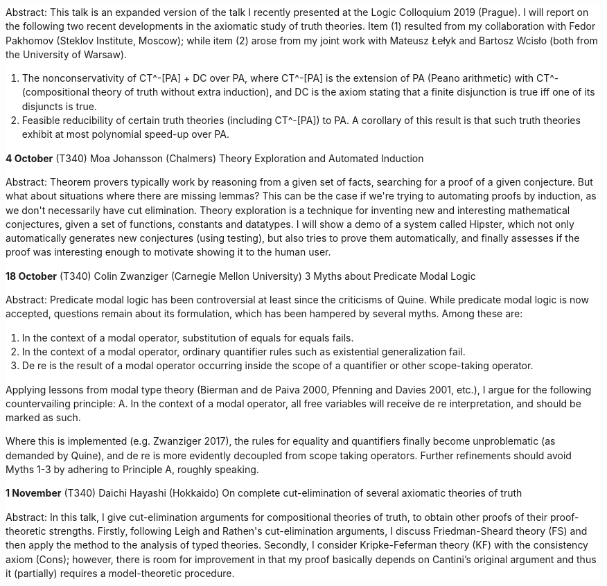 Abstract: This talk is an expanded version of the talk I recently presented at the Logic Colloquium 2019 (Prague). I will report on the following two recent developments in the axiomatic study of truth theories. Item (1) resulted from my collaboration with Fedor Pakhomov (Steklov Institute, Moscow); while item (2) arose from my joint work with Mateusz Łełyk and Bartosz Wcisło (both from the University of Warsaw).

1. The nonconservativity of CT^-[PA] + DC over PA, where CT^-[PA] is the extension of PA (Peano arithmetic) with CT^- (compositional theory of truth without extra induction), and DC is the axiom stating that a finite disjunction is true iff one of its disjuncts is true.
2. Feasible reducibility of certain truth theories (including CT^-[PA]) to PA. A corollary of this result is that such truth theories exhibit at most polynomial speed-up over PA.

**4 October** (T340)
Moa Johansson (Chalmers)
Theory Exploration and Automated Induction

Abstract: Theorem provers typically work by reasoning from a given set of facts, searching for a proof of a given conjecture. But what about situations where there are missing lemmas? This can be the case if we're trying to automating proofs by induction, as we don't necessarily have cut elimination. Theory exploration is a technique for inventing new and interesting mathematical conjectures, given a set of functions, constants and datatypes. I will show a demo of a system called Hipster, which not only automatically generates new conjectures (using testing), but also tries to prove them automatically, and finally assesses if the proof was interesting enough to motivate showing it to the human user.

**18 October** (T340)
Colin Zwanziger (Carnegie Mellon University)
3 Myths about Predicate Modal Logic

Abstract: Predicate modal logic has been controversial at least since the criticisms of Quine. While predicate modal logic is now accepted, questions remain about its formulation, which has been hampered by several myths. Among these are:

1. In the context of a modal operator, substitution of equals for equals fails.
2. In the context of a modal operator, ordinary quantifier rules such as existential generalization fail.
3. De re is the result of a modal operator occurring inside the scope of a quantifier or other scope-taking operator.

Applying lessons from modal type theory (Bierman and de Paiva 2000, Pfenning and Davies 2001, etc.), I argue for the following countervailing principle:
A. In the context of a modal operator, all free variables will receive de re interpretation, and should be marked as such.

Where this is implemented (e.g. Zwanziger 2017), the rules for equality and quantifiers finally become unproblematic (as demanded by Quine), and de re is more evidently decoupled from scope taking operators. Further refinements should avoid Myths 1-3 by adhering to Principle A, roughly speaking.

**1 November** (T340)
Daichi Hayashi (Hokkaido)
On complete cut-elimination of several axiomatic theories of truth

Abstract: In this talk, I give cut-elimination arguments for compositional theories of truth, to obtain other proofs of their proof-theoretic strengths. Firstly, following Leigh and Rathen's cut-elimination arguments, I discuss Friedman-Sheard theory (FS) and then apply the method to the analysis of typed theories. Secondly, I consider Kripke-Feferman theory (KF) with the consistency axiom (Cons); however, there is room for improvement in that my proof basically depends on Cantini’s original argument and thus it (partially) requires a model-theoretic procedure.
